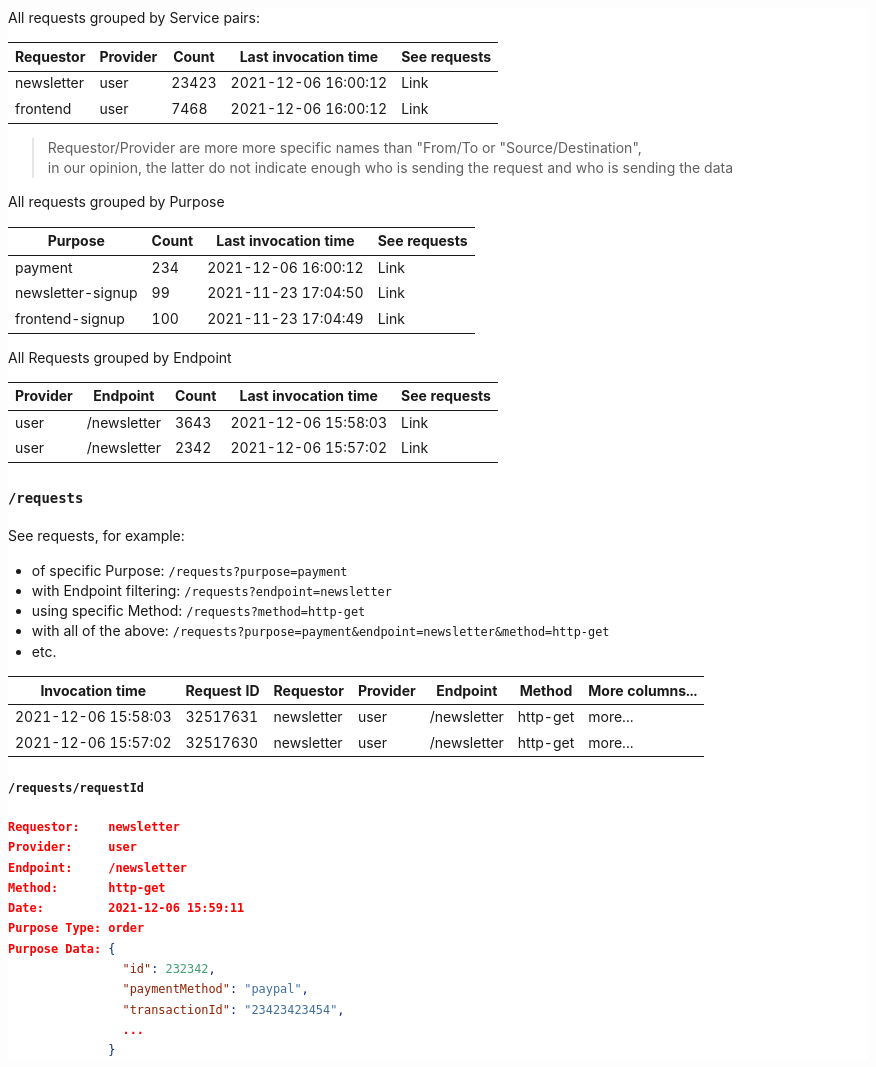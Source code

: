 All requests grouped by Service pairs:

| Requestor  | Provider | Count | Last invocation time | See requests |
| ---------- | -------- | ----- | -------------------- | ------------ |
| newsletter | user     | 23423 | 2021-12-06 16:00:12  | Link         |
| frontend   | user     | 7468  | 2021-12-06 16:00:12  | Link         |

> Requestor/Provider are more more specific names than "From/To or "Source/Destination",\
> in our opinion, the latter do not indicate enough who is sending the request and who is sending the data

All requests grouped by Purpose

| Purpose           | Count | Last invocation time | See requests |
| ----------------- | ----- | -------------------- | ------------ |
| payment           | 234   | 2021-12-06 16:00:12  | Link         |
| newsletter-signup | 99    | 2021-11-23 17:04:50  | Link         |
| frontend-signup   | 100   | 2021-11-23 17:04:49  | Link         |

All Requests grouped by Endpoint

| Provider | Endpoint    | Count | Last invocation time | See requests |
| -------- | ----------- | ----- | -------------------- | ------------ |
| user     | /newsletter | 3643  | 2021-12-06 15:58:03  | Link         |
| user     | /newsletter | 2342  | 2021-12-06 15:57:02  | Link         |

### `/requests`

See requests, for example:

- of specific Purpose: `/requests?purpose=payment`
- with Endpoint filtering: `/requests?endpoint=newsletter`
- using specific Method: `/requests?method=http-get`
- with all of the above: `/requests?purpose=payment&endpoint=newsletter&method=http-get`
- etc.

| Invocation time     | Request ID | Requestor  | Provider | Endpoint    | Method   | More columns... |
| ------------------- | ---------- | ---------- | -------- | ----------- | -------- | --------------- |
| 2021-12-06 15:58:03 | 32517631   | newsletter | user     | /newsletter | http-get | more...         |
| 2021-12-06 15:57:02 | 32517630   | newsletter | user     | /newsletter | http-get | more...         |

#### `/requests/requestId`

```json
Requestor:    newsletter
Provider:     user
Endpoint:     /newsletter
Method:       http-get
Date:         2021-12-06 15:59:11
Purpose Type: order
Purpose Data: {
                "id": 232342,
                "paymentMethod": "paypal",
                "transactionId": "23423423454",
                ...
              }
```
